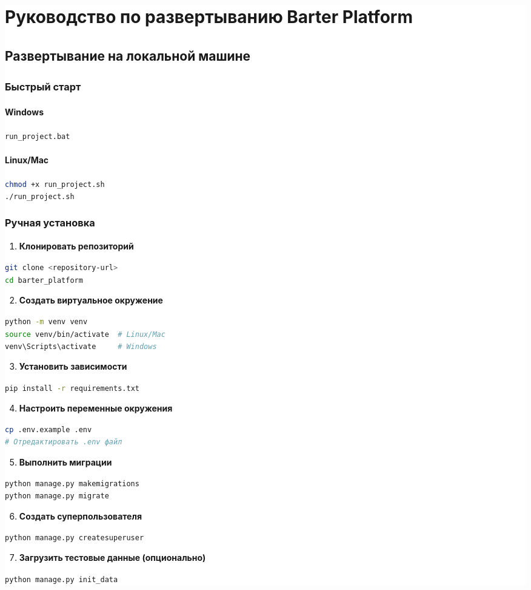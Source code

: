 # Руководство по развертыванию Barter Platform

## Развертывание на локальной машине

### Быстрый старт

#### Windows
```bash
run_project.bat
```

#### Linux/Mac
```bash
chmod +x run_project.sh
./run_project.sh
```

### Ручная установка

1. **Клонировать репозиторий**
```bash
git clone <repository-url>
cd barter_platform
```

2. **Создать виртуальное окружение**
```bash
python -m venv venv
source venv/bin/activate  # Linux/Mac
venv\Scripts\activate     # Windows
```

3. **Установить зависимости**
```bash
pip install -r requirements.txt
```

4. **Настроить переменные окружения**
```bash
cp .env.example .env
# Отредактировать .env файл
```

5. **Выполнить миграции**
```bash
python manage.py makemigrations
python manage.py migrate
```

6. **Создать суперпользователя**
```bash
python manage.py createsuperuser
```

7. **Загрузить тестовые данные (опционально)**
```bash
python manage.py init_data
```

